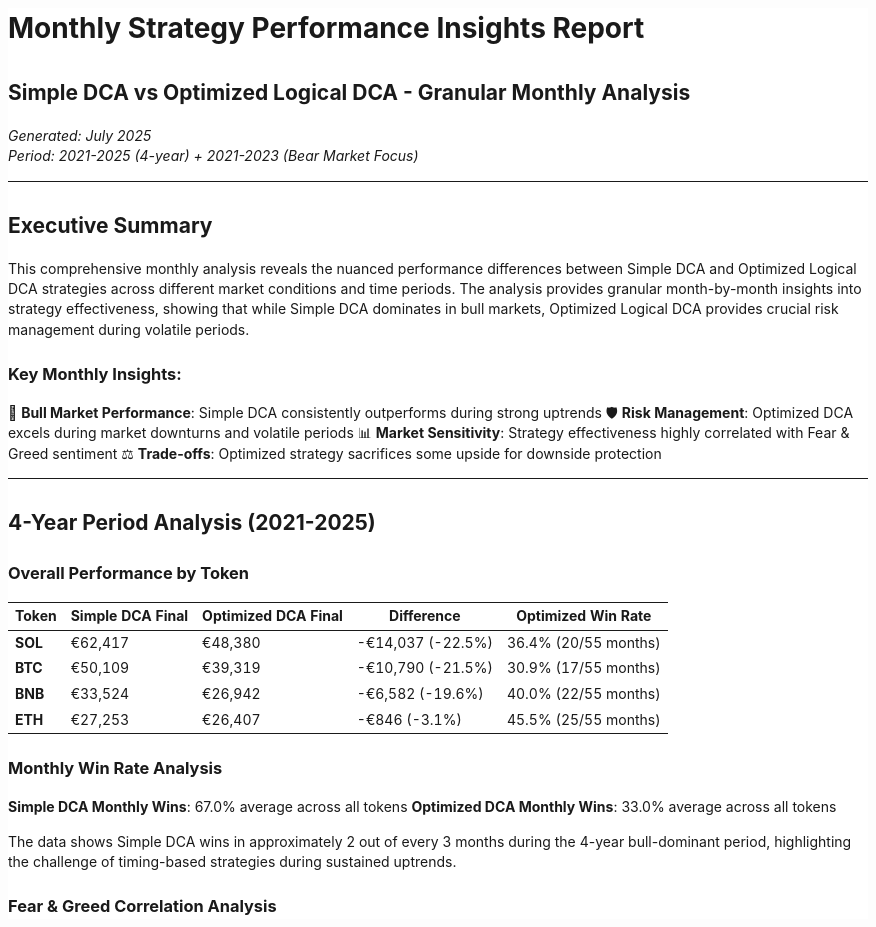 # Monthly Strategy Performance Insights Report
## Simple DCA vs Optimized Logical DCA - Granular Monthly Analysis

*Generated: July 2025*  
*Period: 2021-2025 (4-year) + 2021-2023 (Bear Market Focus)*

---

## Executive Summary

This comprehensive monthly analysis reveals the nuanced performance differences between Simple DCA and Optimized Logical DCA strategies across different market conditions and time periods. The analysis provides granular month-by-month insights into strategy effectiveness, showing that while Simple DCA dominates in bull markets, Optimized Logical DCA provides crucial risk management during volatile periods.

### Key Monthly Insights:

🚀 **Bull Market Performance**: Simple DCA consistently outperforms during strong uptrends
🛡️ **Risk Management**: Optimized DCA excels during market downturns and volatile periods
📊 **Market Sensitivity**: Strategy effectiveness highly correlated with Fear & Greed sentiment
⚖️ **Trade-offs**: Optimized strategy sacrifices some upside for downside protection

---

## 4-Year Period Analysis (2021-2025)

### Overall Performance by Token

| Token | Simple DCA Final | Optimized DCA Final | Difference | Optimized Win Rate |
|-------|------------------|---------------------|------------|-------------------|
| **SOL** | €62,417 | €48,380 | -€14,037 (-22.5%) | 36.4% (20/55 months) |
| **BTC** | €50,109 | €39,319 | -€10,790 (-21.5%) | 30.9% (17/55 months) |
| **BNB** | €33,524 | €26,942 | -€6,582 (-19.6%) | 40.0% (22/55 months) |
| **ETH** | €27,253 | €26,407 | -€846 (-3.1%) | 45.5% (25/55 months) |

### Monthly Win Rate Analysis

**Simple DCA Monthly Wins**: 67.0% average across all tokens
**Optimized DCA Monthly Wins**: 33.0% average across all tokens

The data shows Simple DCA wins in approximately 2 out of every 3 months during the 4-year bull-dominant period, highlighting the challenge of timing-based strategies during sustained uptrends.

### Fear & Greed Correlation Analysis
